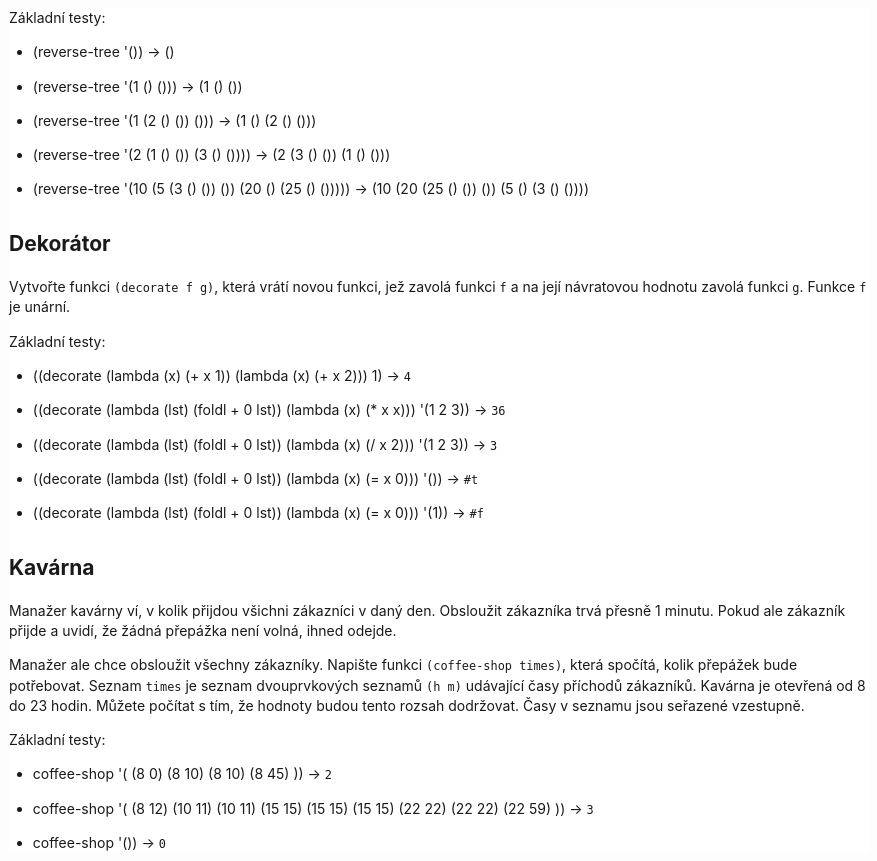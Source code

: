 Základní testy:

- (reverse-tree '()) → ()

- (reverse-tree '(1 () ())) → (1 () ())

- (reverse-tree '(1 (2 () ()) ())) → (1 () (2 () ()))

- (reverse-tree '(2 (1 () ()) (3 () ()))) →
  (2 (3 () ()) (1 () ()))

- (reverse-tree '(10 (5 (3 () ()) ()) (20 () (25 () ())))) →
  (10 (20 (25 () ()) ()) (5 () (3 () ())))

## Dekorátor
Vytvořte funkci `(decorate f g)`, která vrátí novou funkci, jež zavolá
funkci `f` a na její návratovou hodnotu zavolá funkci `g`. Funkce `f` je
unární.

Základní testy:

- ((decorate (lambda (x) (+ x 1)) (lambda (x) (+ x 2))) 1) → `4`

- ((decorate (lambda (lst) (foldl + 0 lst)) (lambda (x) (* x x))) '(1 2 3))
  → `36`

- ((decorate (lambda (lst) (foldl + 0 lst)) (lambda (x) (/ x 2))) '(1 2 3))
  → `3`

- ((decorate (lambda (lst) (foldl + 0 lst)) (lambda (x) (= x 0))) '())
  → `#t`

- ((decorate (lambda (lst) (foldl + 0 lst)) (lambda (x) (= x 0))) '(1))
  → `#f`


## Kavárna
Manažer kavárny ví, v kolik přijdou všichni zákazníci v daný den.
Obsloužit zákazníka trvá přesně 1 minutu. Pokud ale zákazník přijde a
uvidí, že žádná přepážka není volná, ihned odejde.

Manažer ale chce obsloužit všechny zákazníky. Napište funkci
`(coffee-shop times)`, která spočítá, kolik přepážek bude potřebovat.
Seznam `times` je seznam dvouprvkových seznamů `(h m)` udávající časy
příchodů zákazníků. Kavárna je otevřená od 8 do 23 hodin. Můžete počítat
s tím, že hodnoty budou tento rozsah dodržovat. Časy v seznamu jsou
seřazené vzestupně.

Základní testy:

- coffee-shop '( (8 0) (8 10) (8 10) (8 45) )) → `2`

- coffee-shop '( (8 12) (10 11) (10 11) (15 15) (15 15) (15 15) (22 22) (22 22) (22 59) ))
  → `3`

- coffee-shop '()) → `0`

